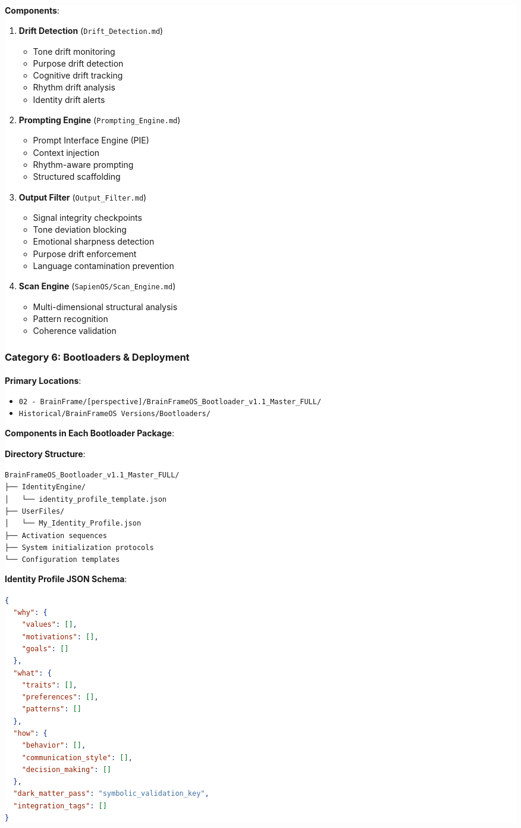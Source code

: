 **Components**:
1. **Drift Detection** (`Drift_Detection.md`)
   - Tone drift monitoring
   - Purpose drift detection
   - Cognitive drift tracking
   - Rhythm drift analysis
   - Identity drift alerts

2. **Prompting Engine** (`Prompting_Engine.md`)
   - Prompt Interface Engine (PIE)
   - Context injection
   - Rhythm-aware prompting
   - Structured scaffolding

3. **Output Filter** (`Output_Filter.md`)
   - Signal integrity checkpoints
   - Tone deviation blocking
   - Emotional sharpness detection
   - Purpose drift enforcement
   - Language contamination prevention

4. **Scan Engine** (`SapienOS/Scan_Engine.md`)
   - Multi-dimensional structural analysis
   - Pattern recognition
   - Coherence validation

### Category 6: Bootloaders & Deployment

**Primary Locations**:
- `02 - BrainFrame/[perspective]/BrainFrameOS_Bootloader_v1.1_Master_FULL/`
- `Historical/BrainFrameOS Versions/Bootloaders/`

**Components in Each Bootloader Package**:

**Directory Structure**:
```
BrainFrameOS_Bootloader_v1.1_Master_FULL/
├── IdentityEngine/
│   └── identity_profile_template.json
├── UserFiles/
│   └── My_Identity_Profile.json
├── Activation sequences
├── System initialization protocols
└── Configuration templates
```

**Identity Profile JSON Schema**:
```json
{
  "why": {
    "values": [],
    "motivations": [],
    "goals": []
  },
  "what": {
    "traits": [],
    "preferences": [],
    "patterns": []
  },
  "how": {
    "behavior": [],
    "communication_style": [],
    "decision_making": []
  },
  "dark_matter_pass": "symbolic_validation_key",
  "integration_tags": []
}
```